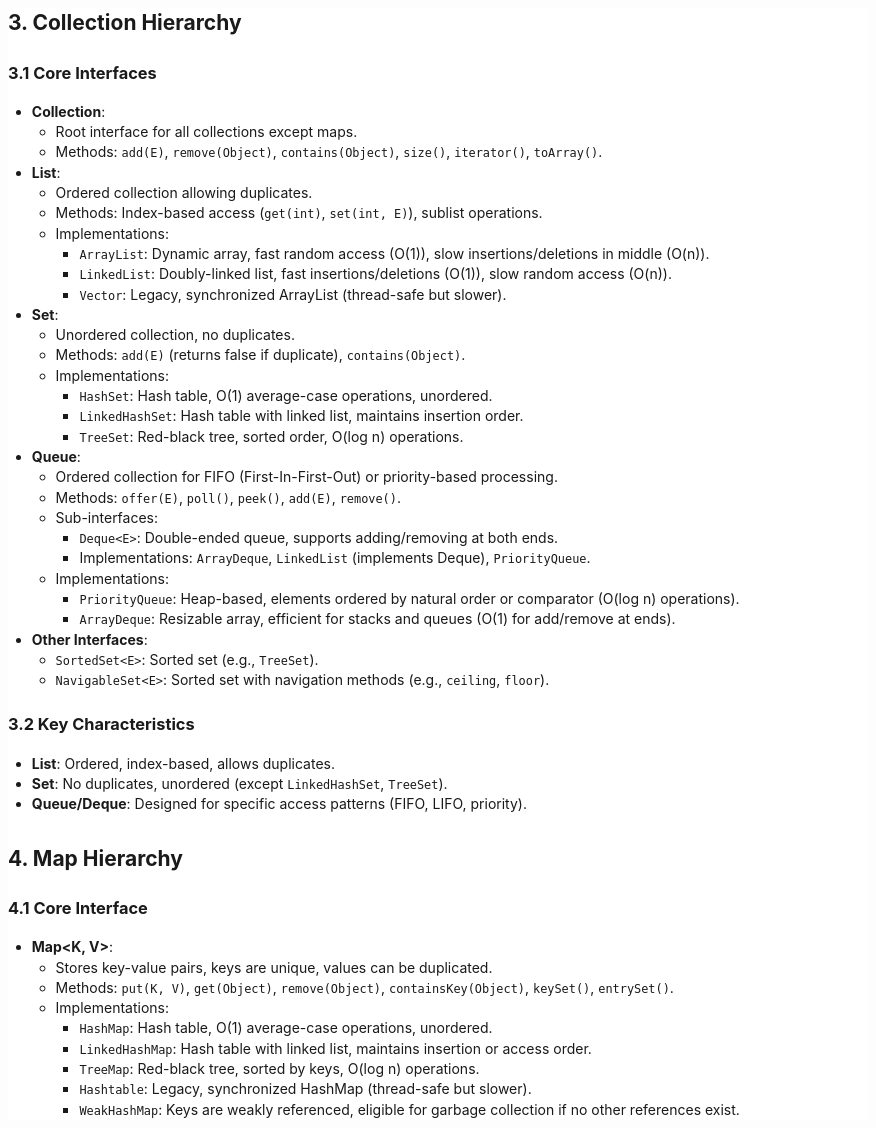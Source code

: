 ## 3. Collection Hierarchy
### 3.1 Core Interfaces
- **Collection<E>**:
  - Root interface for all collections except maps.
  - Methods: `add(E)`, `remove(Object)`, `contains(Object)`, `size()`, `iterator()`, `toArray()`.
- **List<E>**:
  - Ordered collection allowing duplicates.
  - Methods: Index-based access (`get(int)`, `set(int, E)`), sublist operations.
  - Implementations:
    - `ArrayList`: Dynamic array, fast random access (O(1)), slow insertions/deletions in middle (O(n)).
    - `LinkedList`: Doubly-linked list, fast insertions/deletions (O(1)), slow random access (O(n)).
    - `Vector`: Legacy, synchronized ArrayList (thread-safe but slower).
- **Set<E>**:
  - Unordered collection, no duplicates.
  - Methods: `add(E)` (returns false if duplicate), `contains(Object)`.
  - Implementations:
    - `HashSet`: Hash table, O(1) average-case operations, unordered.
    - `LinkedHashSet`: Hash table with linked list, maintains insertion order.
    - `TreeSet`: Red-black tree, sorted order, O(log n) operations.
- **Queue<E>**:
  - Ordered collection for FIFO (First-In-First-Out) or priority-based processing.
  - Methods: `offer(E)`, `poll()`, `peek()`, `add(E)`, `remove()`.
  - Sub-interfaces:
    - `Deque<E>`: Double-ended queue, supports adding/removing at both ends.
    - Implementations: `ArrayDeque`, `LinkedList` (implements Deque), `PriorityQueue`.
  - Implementations:
    - `PriorityQueue`: Heap-based, elements ordered by natural order or comparator (O(log n) operations).
    - `ArrayDeque`: Resizable array, efficient for stacks and queues (O(1) for add/remove at ends).
- **Other Interfaces**:
  - `SortedSet<E>`: Sorted set (e.g., `TreeSet`).
  - `NavigableSet<E>`: Sorted set with navigation methods (e.g., `ceiling`, `floor`).

### 3.2 Key Characteristics
- **List**: Ordered, index-based, allows duplicates.
- **Set**: No duplicates, unordered (except `LinkedHashSet`, `TreeSet`).
- **Queue/Deque**: Designed for specific access patterns (FIFO, LIFO, priority).

## 4. Map Hierarchy
### 4.1 Core Interface
- **Map<K, V>**:
  - Stores key-value pairs, keys are unique, values can be duplicated.
  - Methods: `put(K, V)`, `get(Object)`, `remove(Object)`, `containsKey(Object)`, `keySet()`, `entrySet()`.
  - Implementations:
    - `HashMap`: Hash table, O(1) average-case operations, unordered.
    - `LinkedHashMap`: Hash table with linked list, maintains insertion or access order.
    - `TreeMap`: Red-black tree, sorted by keys, O(log n) operations.
    - `Hashtable`: Legacy, synchronized HashMap (thread-safe but slower).
    - `WeakHashMap`: Keys are weakly referenced, eligible for garbage collection if no other references exist.
